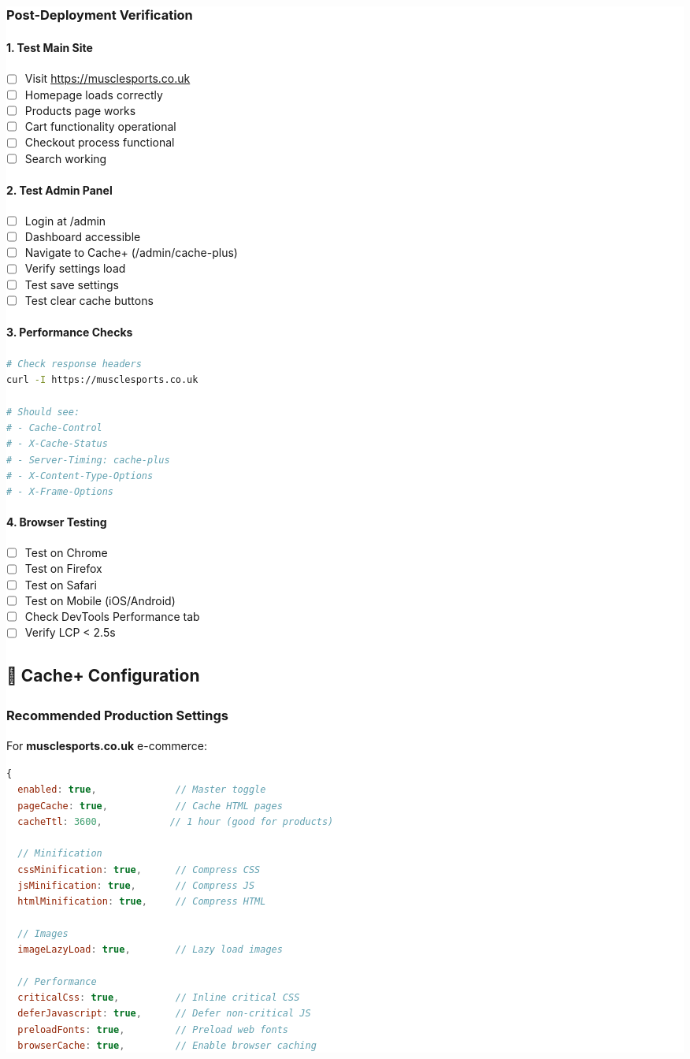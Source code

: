 ### Post-Deployment Verification

#### 1. Test Main Site
- [ ] Visit https://musclesports.co.uk
- [ ] Homepage loads correctly
- [ ] Products page works
- [ ] Cart functionality operational
- [ ] Checkout process functional
- [ ] Search working

#### 2. Test Admin Panel
- [ ] Login at /admin
- [ ] Dashboard accessible
- [ ] Navigate to Cache+ (/admin/cache-plus)
- [ ] Verify settings load
- [ ] Test save settings
- [ ] Test clear cache buttons

#### 3. Performance Checks
```bash
# Check response headers
curl -I https://musclesports.co.uk

# Should see:
# - Cache-Control
# - X-Cache-Status
# - Server-Timing: cache-plus
# - X-Content-Type-Options
# - X-Frame-Options
```

#### 4. Browser Testing
- [ ] Test on Chrome
- [ ] Test on Firefox
- [ ] Test on Safari
- [ ] Test on Mobile (iOS/Android)
- [ ] Check DevTools Performance tab
- [ ] Verify LCP < 2.5s

## 🎯 Cache+ Configuration

### Recommended Production Settings

For **musclesports.co.uk** e-commerce:

```javascript
{
  enabled: true,              // Master toggle
  pageCache: true,            // Cache HTML pages
  cacheTtl: 3600,            // 1 hour (good for products)
  
  // Minification
  cssMinification: true,      // Compress CSS
  jsMinification: true,       // Compress JS
  htmlMinification: true,     // Compress HTML
  
  // Images
  imageLazyLoad: true,        // Lazy load images
  
  // Performance
  criticalCss: true,          // Inline critical CSS
  deferJavascript: true,      // Defer non-critical JS
  preloadFonts: true,         // Preload web fonts
  browserCache: true,         // Enable browser caching
```